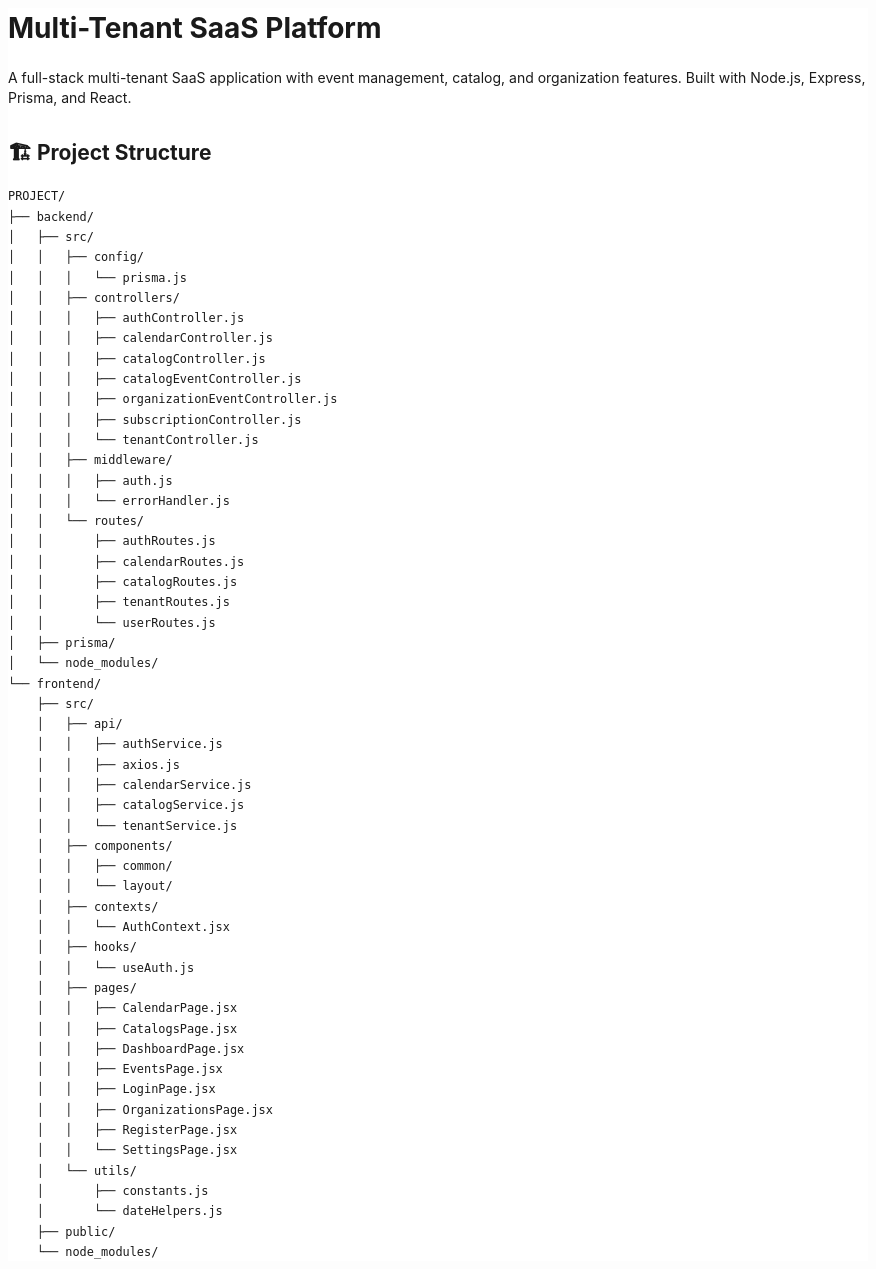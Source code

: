 # Multi-Tenant SaaS Platform

A full-stack multi-tenant SaaS application with event management, catalog, and organization features. Built with Node.js, Express, Prisma, and React.

## 🏗️ Project Structure

```
PROJECT/
├── backend/
│   ├── src/
│   │   ├── config/
│   │   │   └── prisma.js
│   │   ├── controllers/
│   │   │   ├── authController.js
│   │   │   ├── calendarController.js
│   │   │   ├── catalogController.js
│   │   │   ├── catalogEventController.js
│   │   │   ├── organizationEventController.js
│   │   │   ├── subscriptionController.js
│   │   │   └── tenantController.js
│   │   ├── middleware/
│   │   │   ├── auth.js
│   │   │   └── errorHandler.js
│   │   └── routes/
│   │       ├── authRoutes.js
│   │       ├── calendarRoutes.js
│   │       ├── catalogRoutes.js
│   │       ├── tenantRoutes.js
│   │       └── userRoutes.js
│   ├── prisma/
│   └── node_modules/
└── frontend/
    ├── src/
    │   ├── api/
    │   │   ├── authService.js
    │   │   ├── axios.js
    │   │   ├── calendarService.js
    │   │   ├── catalogService.js
    │   │   └── tenantService.js
    │   ├── components/
    │   │   ├── common/
    │   │   └── layout/
    │   ├── contexts/
    │   │   └── AuthContext.jsx
    │   ├── hooks/
    │   │   └── useAuth.js
    │   ├── pages/
    │   │   ├── CalendarPage.jsx
    │   │   ├── CatalogsPage.jsx
    │   │   ├── DashboardPage.jsx
    │   │   ├── EventsPage.jsx
    │   │   ├── LoginPage.jsx
    │   │   ├── OrganizationsPage.jsx
    │   │   ├── RegisterPage.jsx
    │   │   └── SettingsPage.jsx
    │   └── utils/
    │       ├── constants.js
    │       └── dateHelpers.js
    ├── public/
    └── node_modules/
```

